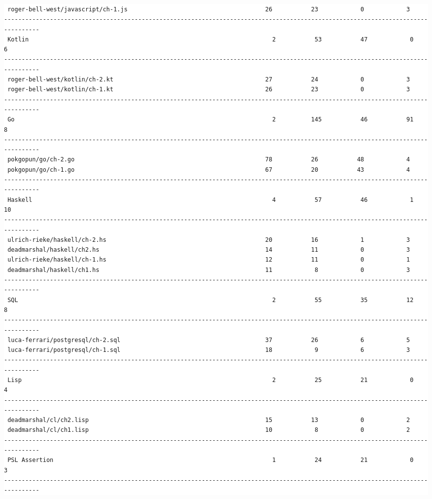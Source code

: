 ```
 roger-bell-west/javascript/ch-1.js                                       26           23            0            3
----------------------------------------------------------------------------------------------------------------------------------
 Kotlin                                                                     2           53           47            0            6
----------------------------------------------------------------------------------------------------------------------------------
 roger-bell-west/kotlin/ch-2.kt                                           27           24            0            3
 roger-bell-west/kotlin/ch-1.kt                                           26           23            0            3
----------------------------------------------------------------------------------------------------------------------------------
 Go                                                                         2          145           46           91            8
----------------------------------------------------------------------------------------------------------------------------------
 pokgopun/go/ch-2.go                                                      78           26           48            4
 pokgopun/go/ch-1.go                                                      67           20           43            4
----------------------------------------------------------------------------------------------------------------------------------
 Haskell                                                                    4           57           46            1           10
----------------------------------------------------------------------------------------------------------------------------------
 ulrich-rieke/haskell/ch-2.hs                                             20           16            1            3
 deadmarshal/haskell/ch2.hs                                               14           11            0            3
 ulrich-rieke/haskell/ch-1.hs                                             12           11            0            1
 deadmarshal/haskell/ch1.hs                                               11            8            0            3
----------------------------------------------------------------------------------------------------------------------------------
 SQL                                                                        2           55           35           12            8
----------------------------------------------------------------------------------------------------------------------------------
 luca-ferrari/postgresql/ch-2.sql                                         37           26            6            5
 luca-ferrari/postgresql/ch-1.sql                                         18            9            6            3
----------------------------------------------------------------------------------------------------------------------------------
 Lisp                                                                       2           25           21            0            4
----------------------------------------------------------------------------------------------------------------------------------
 deadmarshal/cl/ch2.lisp                                                  15           13            0            2
 deadmarshal/cl/ch1.lisp                                                  10            8            0            2
----------------------------------------------------------------------------------------------------------------------------------
 PSL Assertion                                                              1           24           21            0            3
----------------------------------------------------------------------------------------------------------------------------------
```